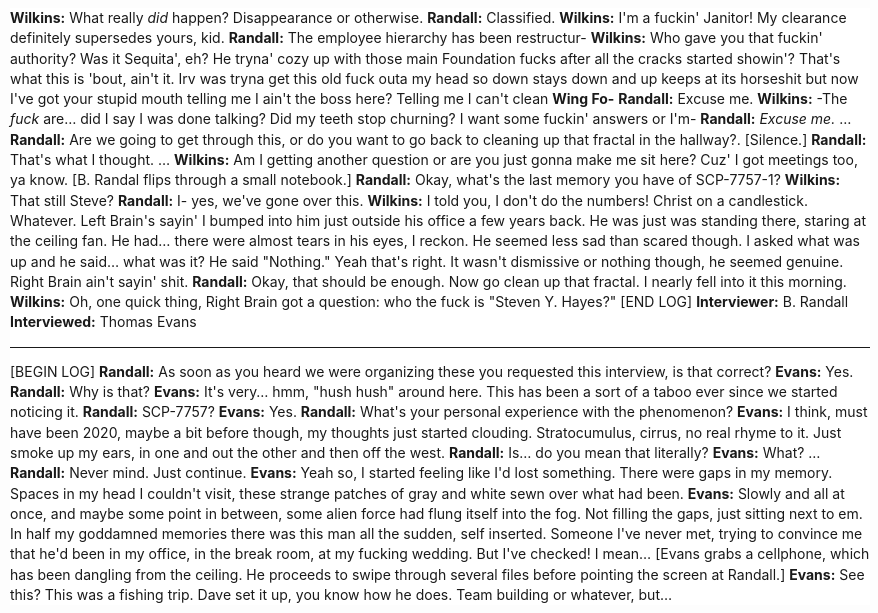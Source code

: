 **Wilkins:** What really _did_ happen? Disappearance or otherwise.
**Randall:** Classified.
**Wilkins:** I'm a fuckin' Janitor! My clearance definitely supersedes yours, kid.
**Randall:** The employee hierarchy has been restructur-
**Wilkins:** Who gave you that fuckin' authority? Was it Sequita', eh? He tryna' cozy up with those main Foundation fucks after all the cracks started showin'? That's what this is 'bout, ain't it. Irv was tryna get this old fuck outa my head so down stays down and up keeps at its horseshit but now I've got your stupid mouth telling me I ain't the boss here? Telling me I can't clean **Wing Fo-**
**Randall:** Excuse me.
**Wilkins:** -The _fuck_ are… did I say I was done talking? Did my teeth stop churning? I want some fuckin' answers or I'm-
**Randall:** _Excuse me._
…
**Randall:** Are we going to get through this, or do you want to go back to cleaning up that fractal in the hallway?.
[Silence.]
**Randall:** That's what I thought.
…
**Wilkins:** Am I getting another question or are you just gonna make me sit here? Cuz' I got meetings too, ya know.
[B. Randal flips through a small notebook.]
**Randall:** Okay, what's the last memory you have of SCP-7757-1?
**Wilkins:** That still Steve?
**Randall:** I- yes, we've gone over this.
**Wilkins:** I told you, I don't do the numbers! Christ on a candlestick. Whatever. Left Brain's sayin' I bumped into him just outside his office a few years back. He was just was standing there, staring at the ceiling fan. He had… there were almost tears in his eyes, I reckon. He seemed less sad than scared though. I asked what was up and he said… what was it? He said "Nothing." Yeah that's right. It wasn't dismissive or nothing though, he seemed genuine. Right Brain ain't sayin' shit.
**Randall:** Okay, that should be enough. Now go clean up that fractal. I nearly fell into it this morning.
**Wilkins:** Oh, one quick thing, Right Brain got a question: who the fuck is "Steven Y. Hayes?"
[END LOG]
**Interviewer:** B. Randall  
**Interviewed:** Thomas Evans
* * *
[BEGIN LOG]
**Randall:** As soon as you heard we were organizing these you requested this interview, is that correct?
**Evans:** Yes.
**Randall:** Why is that?
**Evans:** It's very… hmm, "hush hush" around here. This has been a sort of a taboo ever since we started noticing it.
**Randall:** SCP-7757?
**Evans:** Yes.
**Randall:** What's your personal experience with the phenomenon?
**Evans:** I think, must have been 2020, maybe a bit before though, my thoughts just started clouding. Stratocumulus, cirrus, no real rhyme to it. Just smoke up my ears, in one and out the other and then off the west.
**Randall:** Is… do you mean that literally?
**Evans:** What?
…
**Randall:** Never mind. Just continue.
**Evans:** Yeah so, I started feeling like I'd lost something. There were gaps in my memory. Spaces in my head I couldn't visit, these strange patches of gray and white sewn over what had been.
**Evans:** Slowly and all at once, and maybe some point in between, some alien force had flung itself into the fog. Not filling the gaps, just sitting next to em. In half my goddamned memories there was this man all the sudden, self inserted. Someone I've never met, trying to convince me that he'd been in my office, in the break room, at my fucking wedding. But I've checked! I mean…
[Evans grabs a cellphone, which has been dangling from the ceiling. He proceeds to swipe through several files before pointing the screen at Randall.]
**Evans:** See this? This was a fishing trip. Dave set it up, you know how he does. Team building or whatever, but…